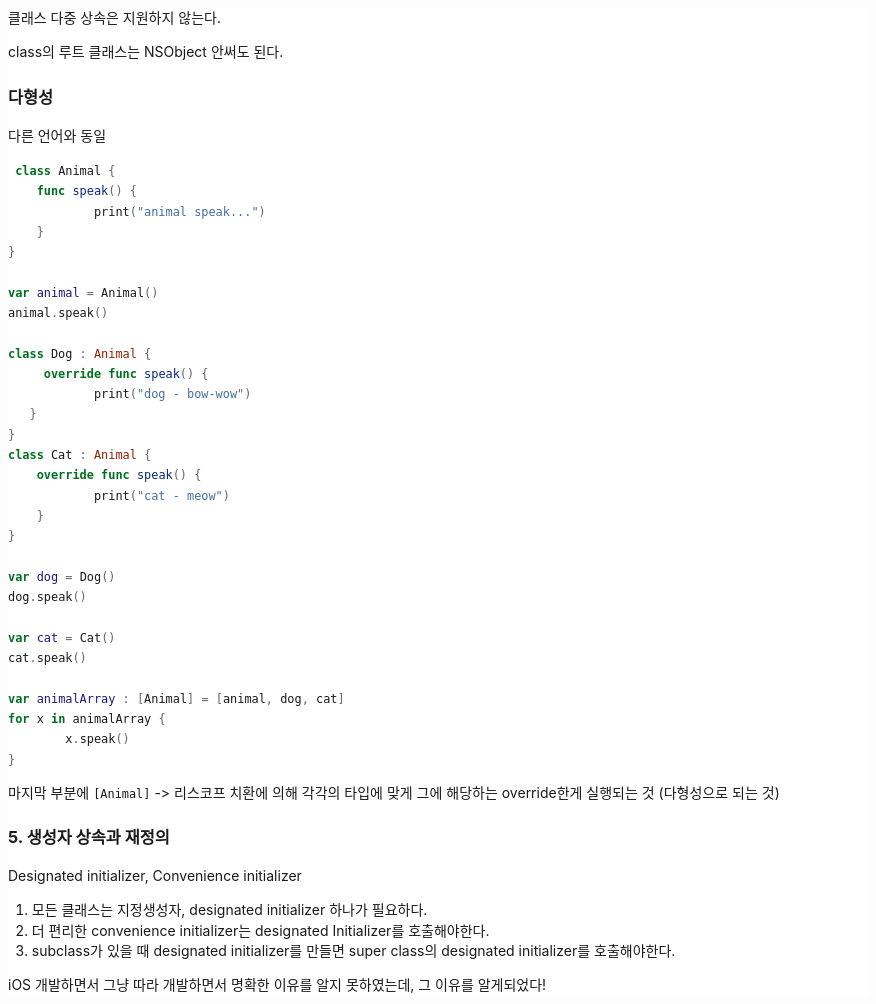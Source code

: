 클래스 다중 상속은 지원하지 않는다.

class의 루트 클래스는 NSObject 안써도 된다.



### 다형성

다른 언어와 동일

```swift
 class Animal {
    func speak() {
			print("animal speak...")
    }
}

var animal = Animal()
animal.speak()

class Dog : Animal {
	 override func speak() {
			print("dog - bow-wow")
   }
}
class Cat : Animal {
    override func speak() {
			print("cat - meow")
    }
}

var dog = Dog()
dog.speak()

var cat = Cat()
cat.speak()

var animalArray : [Animal] = [animal, dog, cat]
for x in animalArray {
		x.speak()
}
```

마지막 부분에 `[Animal]` -> 리스코프 치환에 의해 각각의 타입에 맞게 그에 해당하는 override한게 실행되는 것 (다형성으로 되는 것)



### 5. 생성자 상속과 재정의

Designated initializer, Convenience initializer

1. 모든 클래스는 지정생성자, designated initializer 하나가 필요하다.
2. 더 편리한 convenience initializer는 designated Initializer를 호출해야한다.
3. subclass가 있을 때 designated initializer를 만들면 super class의 designated initializer를 호출해야한다.

iOS 개발하면서 그냥 따라 개발하면서 명확한 이유를 알지 못하였는데, 그 이유를 알게되었다!
